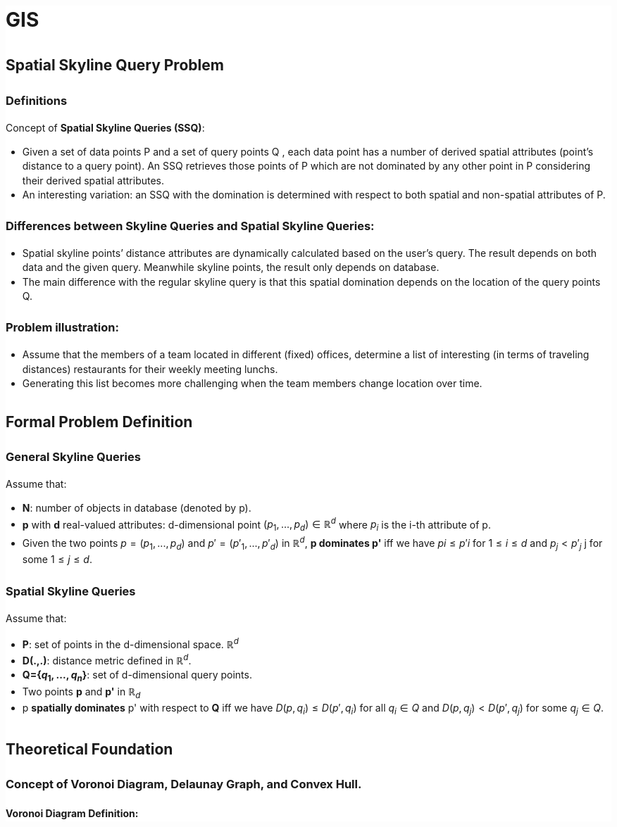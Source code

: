 # GIS
## Spatial Skyline Query Problem
### Definitions
Concept of **Spatial Skyline Queries (SSQ)**:
- Given a set of data points P and a set of query points Q , each
data point has a number of derived spatial attributes (point’s
distance to a query point). An SSQ retrieves those points of P which
are not dominated by any other point in P considering their derived
spatial attributes.
- An interesting variation: an SSQ with the domination is determined
with respect to both spatial and non-spatial attributes of P.

### Differences between **Skyline Queries** and **Spatial Skyline Queries**:
- Spatial skyline points’ distance attributes are dynamically calculated
based on the user’s query. The result depends on both data and the
given query. Meanwhile skyline points, the result only depends on
database.
- The main difference with the regular skyline query is that this spatial
domination depends on the location of the query points Q.

### Problem illustration:
- Assume that the members of a team located in different (fixed)
offices, determine a list of interesting (in terms of traveling distances)
restaurants for their weekly meeting lunchs.
- Generating this list becomes more challenging when the team
members change location over time.
## Formal Problem Definition
### General Skyline Queries
Assume that:

- **N**: number of objects in database (denoted by p).
- **p** with **d** real-valued attributes: d-dimensional point $(p_1,..., p_d) \in \mathbb{R}^d$ where $p_i$ is the i-th attribute of p.
- Given the two points $p=(p_1,..., p_d)$ and $p'=(p'_1,..., p'_d)$ in $\mathbb{R}^d$, **p dominates p'** iff we have $pi \leq p'i$ for $1 \leq i \leq d$ and $p_j < p'_j$ j for some $1 \leq j \leq d$.

### Spatial Skyline Queries
Assume that:

- **P**: set of points in the d-dimensional space. $\mathbb{R}^d$
- **D(.,.)**: distance metric defined in $\mathbb{R}^d$.
- **Q=\{$q_1,..., q_n$\}**: set of d-dimensional query points.
- Two points **p** and **p'** in $\mathbb{R}_d$
- p **spatially dominates** p' with respect to **Q** iff we have $D(p, q_i) \leq D(p', q_i)$ for all $q_i \in Q$ and $D(p, q_j) < D(p', q_j)$ for some $q_j \in Q$. 
## Theoretical Foundation
### Concept of Voronoi Diagram, Delaunay Graph, and Convex Hull.
#### Voronoi Diagram Definition: